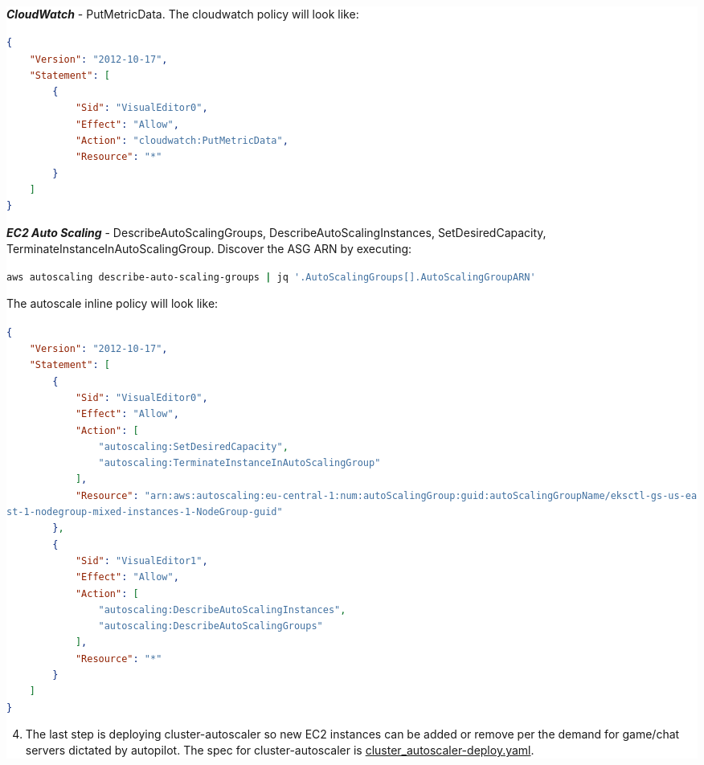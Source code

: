 ```json
```
***CloudWatch*** - PutMetricData. The cloudwatch policy will look like:

```json
{
    "Version": "2012-10-17",
    "Statement": [
        {
            "Sid": "VisualEditor0",
            "Effect": "Allow",
            "Action": "cloudwatch:PutMetricData",
            "Resource": "*"
        }
    ]
}

```
***EC2 Auto Scaling*** - DescribeAutoScalingGroups, DescribeAutoScalingInstances, SetDesiredCapacity, TerminateInstanceInAutoScalingGroup. Discover the ASG ARN by executing:
```bash
aws autoscaling describe-auto-scaling-groups | jq '.AutoScalingGroups[].AutoScalingGroupARN'
```

The autoscale inline policy will look like:

```json
{
    "Version": "2012-10-17",
    "Statement": [
        {
            "Sid": "VisualEditor0",
            "Effect": "Allow",
            "Action": [
                "autoscaling:SetDesiredCapacity",
                "autoscaling:TerminateInstanceInAutoScalingGroup"
            ],
            "Resource": "arn:aws:autoscaling:eu-central-1:num:autoScalingGroup:guid:autoScalingGroupName/eksctl-gs-us-east-1-nodegroup-mixed-instances-1-NodeGroup-guid"
        },
        {
            "Sid": "VisualEditor1",
            "Effect": "Allow",
            "Action": [
                "autoscaling:DescribeAutoScalingInstances",
                "autoscaling:DescribeAutoScalingGroups"
            ],
            "Resource": "*"
        }
    ]
}
```

4. The last step is deploying cluster-autoscaler so new EC2 instances can be added or remove per the demand for game/chat servers dictated by autopilot. The spec for cluster-autoscaler is [cluster_autoscaler-deploy.yaml](/workshop/eks/specs/cluster_autoscaler-deploy.yaml).
